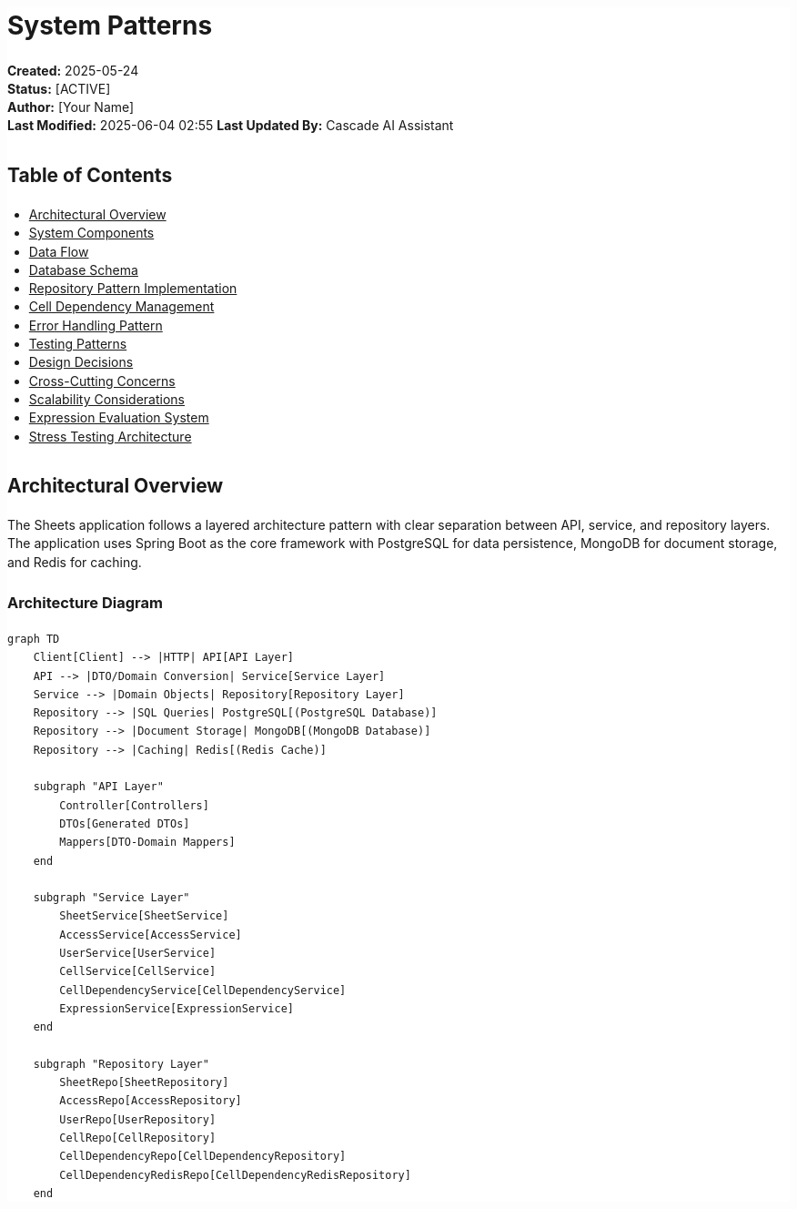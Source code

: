 # System Patterns

**Created:** 2025-05-24  
**Status:** [ACTIVE]  
**Author:** [Your Name]  
**Last Modified:** 2025-06-04 02:55
**Last Updated By:** Cascade AI Assistant

## Table of Contents
- [Architectural Overview](#architectural-overview)
- [System Components](#system-components)
- [Data Flow](#data-flow)
- [Database Schema](#database-schema)
- [Repository Pattern Implementation](#repository-pattern-implementation)
- [Cell Dependency Management](#cell-dependency-management)
- [Error Handling Pattern](#error-handling-pattern)
- [Testing Patterns](#testing-patterns)
- [Design Decisions](#design-decisions)
- [Cross-Cutting Concerns](#cross-cutting-concerns)
- [Scalability Considerations](#scalability-considerations)
- [Expression Evaluation System](#expression-evaluation-system)
- [Stress Testing Architecture](#stress-testing-architecture)

## Architectural Overview
The Sheets application follows a layered architecture pattern with clear separation between API, service, and repository layers. The application uses Spring Boot as the core framework with PostgreSQL for data persistence, MongoDB for document storage, and Redis for caching.

### Architecture Diagram
```mermaid
graph TD
    Client[Client] --> |HTTP| API[API Layer]
    API --> |DTO/Domain Conversion| Service[Service Layer]
    Service --> |Domain Objects| Repository[Repository Layer]
    Repository --> |SQL Queries| PostgreSQL[(PostgreSQL Database)]
    Repository --> |Document Storage| MongoDB[(MongoDB Database)]
    Repository --> |Caching| Redis[(Redis Cache)]
    
    subgraph "API Layer"
        Controller[Controllers]
        DTOs[Generated DTOs]
        Mappers[DTO-Domain Mappers]
    end
    
    subgraph "Service Layer"
        SheetService[SheetService]
        AccessService[AccessService]
        UserService[UserService]
        CellService[CellService]
        CellDependencyService[CellDependencyService]
        ExpressionService[ExpressionService]
    end
    
    subgraph "Repository Layer"
        SheetRepo[SheetRepository]
        AccessRepo[AccessRepository]
        UserRepo[UserRepository]
        CellRepo[CellRepository]
        CellDependencyRepo[CellDependencyRepository]
        CellDependencyRedisRepo[CellDependencyRedisRepository]
    end
```